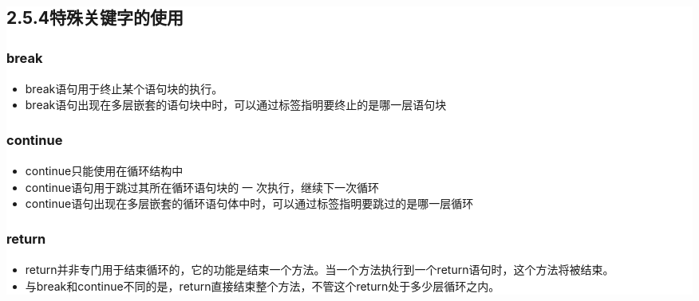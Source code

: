 ## 2.5.4特殊关键字的使用

### break

- break语句用于终止某个语句块的执行。
- break语句出现在多层嵌套的语句块中时，可以通过标签指明要终止的是哪一层语句块

### continue

- continue只能使用在循环结构中
- continue语句用于跳过其所在循环语句块的 一 次执行，继续下一次循环
- continue语句出现在多层嵌套的循环语句体中时，可以通过标签指明要跳过的是哪一层循环

### return

-  return并非专门用于结束循环的，它的功能是结束一个方法。当一个方法执行到一个return语句时，这个方法将被结束。
- 与break和continue不同的是，return直接结束整个方法，不管这个return处于多少层循环之内。